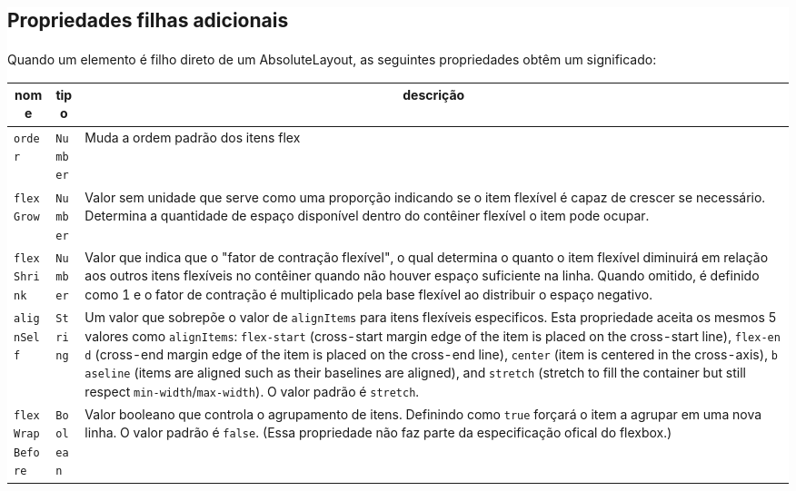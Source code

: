 ## Propriedades filhas adicionais

Quando um elemento é filho direto de um AbsoluteLayout, as seguintes propriedades obtêm um significado:

| nome | tipo | descrição |
|------|------|-------------|
`order` | `Number` | Muda a ordem padrão dos itens flex
`flexGrow` | `Number` | Valor sem unidade que serve como uma proporção indicando se o item flexível é capaz de crescer se necessário. Determina a quantidade de espaço disponível dentro do contêiner flexível o item pode ocupar.
`flexShrink` | `Number` | Valor que indica que o "fator de contração flexível", o qual determina o quanto o item flexível diminuirá em relação aos outros itens flexíveis no contêiner quando não houver espaço suficiente na linha. Quando omitido, é definido como 1 e o fator de contração é multiplicado pela base flexível ao distribuir o espaço negativo.
`alignSelf` | `String` | Um valor que sobrepõe o valor de `alignItems` para itens flexíveis especificos. Esta propriedade aceita os mesmos 5 valores como `alignItems`: `flex-start` (cross-start margin edge of the item is placed on the cross-start line), `flex-end` (cross-end margin edge of the item is placed on the cross-end line), `center` (item is centered in the cross-axis), `baseline` (items are aligned such as their baselines are aligned), and `stretch` (stretch to fill the container but still respect `min-width`/`max-width`). O valor padrão é `stretch`.
`flexWrapBefore` | `Boolean` | Valor booleano que controla o agrupamento de itens. Definindo como `true` forçará o item a agrupar em uma nova linha. O valor padrão é `false`. (Essa propriedade não faz parte da especificação ofical do flexbox.)